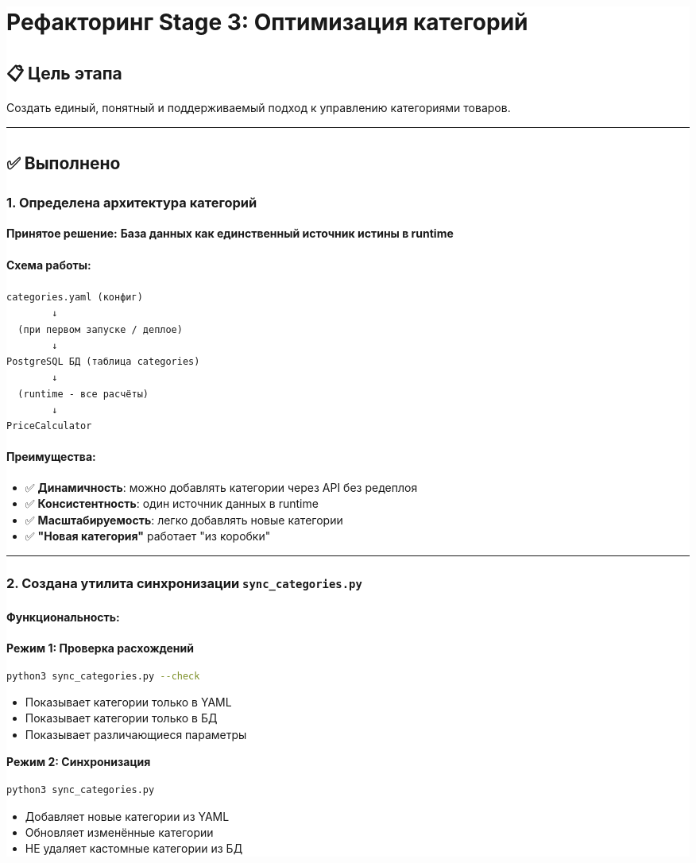 # Рефакторинг Stage 3: Оптимизация категорий

## 📋 Цель этапа

Создать единый, понятный и поддерживаемый подход к управлению категориями товаров.

---

## ✅ Выполнено

### 1. Определена архитектура категорий

**Принятое решение:** **База данных как единственный источник истины в runtime**

#### Схема работы:
```
categories.yaml (конфиг)
        ↓
  (при первом запуске / деплое)
        ↓
PostgreSQL БД (таблица categories)
        ↓
  (runtime - все расчёты)
        ↓
PriceCalculator
```

#### Преимущества:
- ✅ **Динамичность**: можно добавлять категории через API без редеплоя
- ✅ **Консистентность**: один источник данных в runtime
- ✅ **Масштабируемость**: легко добавлять новые категории
- ✅ **"Новая категория"** работает "из коробки"

---

### 2. Создана утилита синхронизации `sync_categories.py`

#### Функциональность:

**Режим 1: Проверка расхождений**
```bash
python3 sync_categories.py --check
```
- Показывает категории только в YAML
- Показывает категории только в БД
- Показывает различающиеся параметры

**Режим 2: Синхронизация**
```bash
python3 sync_categories.py
```
- Добавляет новые категории из YAML
- Обновляет изменённые категории
- НЕ удаляет кастомные категории из БД
